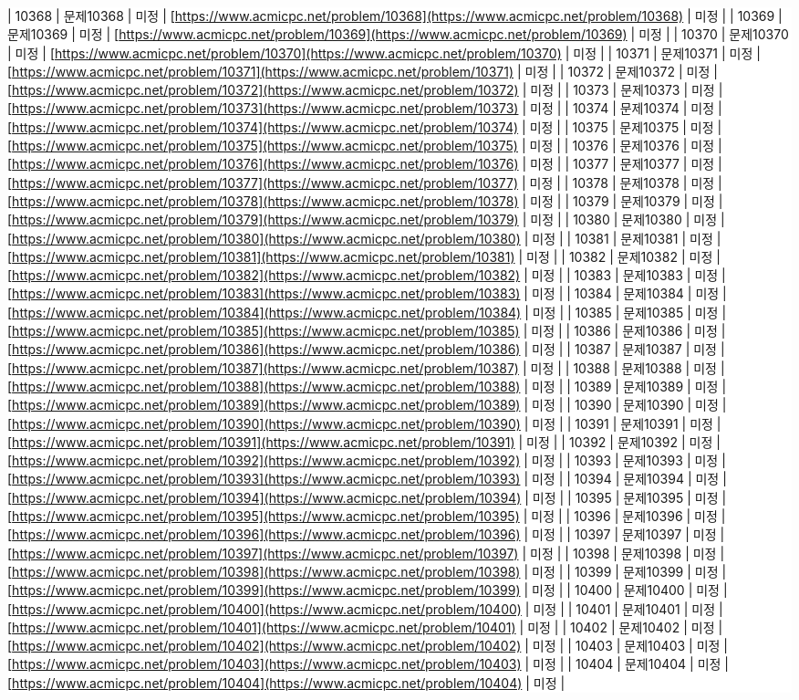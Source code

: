 | 10368 | 문제10368 | 미정 | [https://www.acmicpc.net/problem/10368](https://www.acmicpc.net/problem/10368) | 미정 |
| 10369 | 문제10369 | 미정 | [https://www.acmicpc.net/problem/10369](https://www.acmicpc.net/problem/10369) | 미정 |
| 10370 | 문제10370 | 미정 | [https://www.acmicpc.net/problem/10370](https://www.acmicpc.net/problem/10370) | 미정 |
| 10371 | 문제10371 | 미정 | [https://www.acmicpc.net/problem/10371](https://www.acmicpc.net/problem/10371) | 미정 |
| 10372 | 문제10372 | 미정 | [https://www.acmicpc.net/problem/10372](https://www.acmicpc.net/problem/10372) | 미정 |
| 10373 | 문제10373 | 미정 | [https://www.acmicpc.net/problem/10373](https://www.acmicpc.net/problem/10373) | 미정 |
| 10374 | 문제10374 | 미정 | [https://www.acmicpc.net/problem/10374](https://www.acmicpc.net/problem/10374) | 미정 |
| 10375 | 문제10375 | 미정 | [https://www.acmicpc.net/problem/10375](https://www.acmicpc.net/problem/10375) | 미정 |
| 10376 | 문제10376 | 미정 | [https://www.acmicpc.net/problem/10376](https://www.acmicpc.net/problem/10376) | 미정 |
| 10377 | 문제10377 | 미정 | [https://www.acmicpc.net/problem/10377](https://www.acmicpc.net/problem/10377) | 미정 |
| 10378 | 문제10378 | 미정 | [https://www.acmicpc.net/problem/10378](https://www.acmicpc.net/problem/10378) | 미정 |
| 10379 | 문제10379 | 미정 | [https://www.acmicpc.net/problem/10379](https://www.acmicpc.net/problem/10379) | 미정 |
| 10380 | 문제10380 | 미정 | [https://www.acmicpc.net/problem/10380](https://www.acmicpc.net/problem/10380) | 미정 |
| 10381 | 문제10381 | 미정 | [https://www.acmicpc.net/problem/10381](https://www.acmicpc.net/problem/10381) | 미정 |
| 10382 | 문제10382 | 미정 | [https://www.acmicpc.net/problem/10382](https://www.acmicpc.net/problem/10382) | 미정 |
| 10383 | 문제10383 | 미정 | [https://www.acmicpc.net/problem/10383](https://www.acmicpc.net/problem/10383) | 미정 |
| 10384 | 문제10384 | 미정 | [https://www.acmicpc.net/problem/10384](https://www.acmicpc.net/problem/10384) | 미정 |
| 10385 | 문제10385 | 미정 | [https://www.acmicpc.net/problem/10385](https://www.acmicpc.net/problem/10385) | 미정 |
| 10386 | 문제10386 | 미정 | [https://www.acmicpc.net/problem/10386](https://www.acmicpc.net/problem/10386) | 미정 |
| 10387 | 문제10387 | 미정 | [https://www.acmicpc.net/problem/10387](https://www.acmicpc.net/problem/10387) | 미정 |
| 10388 | 문제10388 | 미정 | [https://www.acmicpc.net/problem/10388](https://www.acmicpc.net/problem/10388) | 미정 |
| 10389 | 문제10389 | 미정 | [https://www.acmicpc.net/problem/10389](https://www.acmicpc.net/problem/10389) | 미정 |
| 10390 | 문제10390 | 미정 | [https://www.acmicpc.net/problem/10390](https://www.acmicpc.net/problem/10390) | 미정 |
| 10391 | 문제10391 | 미정 | [https://www.acmicpc.net/problem/10391](https://www.acmicpc.net/problem/10391) | 미정 |
| 10392 | 문제10392 | 미정 | [https://www.acmicpc.net/problem/10392](https://www.acmicpc.net/problem/10392) | 미정 |
| 10393 | 문제10393 | 미정 | [https://www.acmicpc.net/problem/10393](https://www.acmicpc.net/problem/10393) | 미정 |
| 10394 | 문제10394 | 미정 | [https://www.acmicpc.net/problem/10394](https://www.acmicpc.net/problem/10394) | 미정 |
| 10395 | 문제10395 | 미정 | [https://www.acmicpc.net/problem/10395](https://www.acmicpc.net/problem/10395) | 미정 |
| 10396 | 문제10396 | 미정 | [https://www.acmicpc.net/problem/10396](https://www.acmicpc.net/problem/10396) | 미정 |
| 10397 | 문제10397 | 미정 | [https://www.acmicpc.net/problem/10397](https://www.acmicpc.net/problem/10397) | 미정 |
| 10398 | 문제10398 | 미정 | [https://www.acmicpc.net/problem/10398](https://www.acmicpc.net/problem/10398) | 미정 |
| 10399 | 문제10399 | 미정 | [https://www.acmicpc.net/problem/10399](https://www.acmicpc.net/problem/10399) | 미정 |
| 10400 | 문제10400 | 미정 | [https://www.acmicpc.net/problem/10400](https://www.acmicpc.net/problem/10400) | 미정 |
| 10401 | 문제10401 | 미정 | [https://www.acmicpc.net/problem/10401](https://www.acmicpc.net/problem/10401) | 미정 |
| 10402 | 문제10402 | 미정 | [https://www.acmicpc.net/problem/10402](https://www.acmicpc.net/problem/10402) | 미정 |
| 10403 | 문제10403 | 미정 | [https://www.acmicpc.net/problem/10403](https://www.acmicpc.net/problem/10403) | 미정 |
| 10404 | 문제10404 | 미정 | [https://www.acmicpc.net/problem/10404](https://www.acmicpc.net/problem/10404) | 미정 |